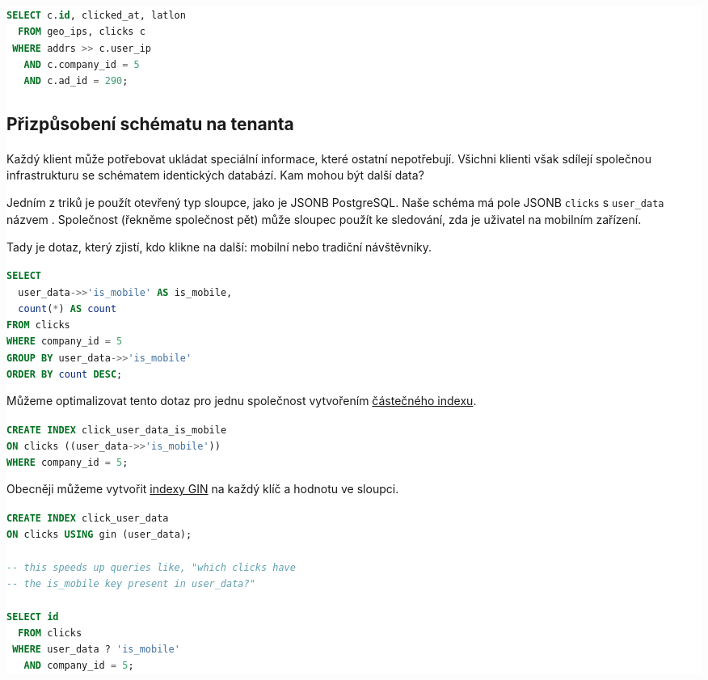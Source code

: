 ```sql
SELECT c.id, clicked_at, latlon
  FROM geo_ips, clicks c
 WHERE addrs >> c.user_ip
   AND c.company_id = 5
   AND c.ad_id = 290;
```

## <a name="customize-the-schema-per-tenant"></a>Přizpůsobení schématu na tenanta

Každý klient může potřebovat ukládat speciální informace, které ostatní nepotřebují. Všichni klienti však sdílejí společnou infrastrukturu se schématem identických databází. Kam mohou být další data?

Jedním z triků je použít otevřený typ sloupce, jako je JSONB PostgreSQL.  Naše schéma má pole JSONB `clicks` s `user_data`názvem .
Společnost (řekněme společnost pět) může sloupec použít ke sledování, zda je uživatel na mobilním zařízení.

Tady je dotaz, který zjistí, kdo klikne na další: mobilní nebo tradiční návštěvníky.

```sql
SELECT
  user_data->>'is_mobile' AS is_mobile,
  count(*) AS count
FROM clicks
WHERE company_id = 5
GROUP BY user_data->>'is_mobile'
ORDER BY count DESC;
```

Můžeme optimalizovat tento dotaz pro jednu společnost vytvořením [částečného indexu](https://www.postgresql.org/docs/current/static/indexes-partial.html).

```sql
CREATE INDEX click_user_data_is_mobile
ON clicks ((user_data->>'is_mobile'))
WHERE company_id = 5;
```

Obecněji můžeme vytvořit [indexy GIN](https://www.postgresql.org/docs/current/static/gin-intro.html) na každý klíč a hodnotu ve sloupci.

```sql
CREATE INDEX click_user_data
ON clicks USING gin (user_data);

-- this speeds up queries like, "which clicks have
-- the is_mobile key present in user_data?"

SELECT id
  FROM clicks
 WHERE user_data ? 'is_mobile'
   AND company_id = 5;
```
